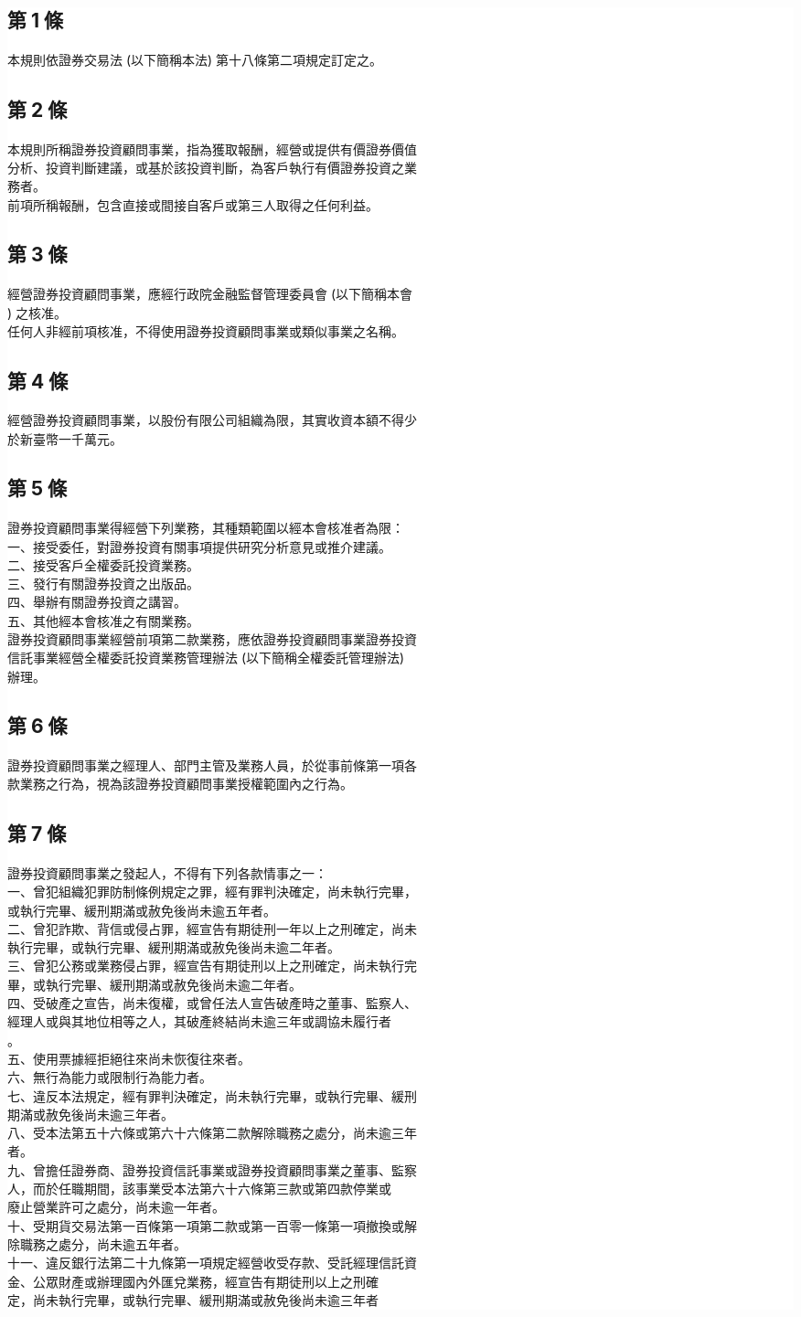 第 1 條
-------
本規則依證券交易法 (以下簡稱本法) 第十八條第二項規定訂定之。

第 2 條
-------
本規則所稱證券投資顧問事業，指為獲取報酬，經營或提供有價證券價值  
分析、投資判斷建議，或基於該投資判斷，為客戶執行有價證券投資之業  
務者。  
前項所稱報酬，包含直接或間接自客戶或第三人取得之任何利益。

第 3 條
-------
經營證券投資顧問事業，應經行政院金融監督管理委員會 (以下簡稱本會  
) 之核准。  
任何人非經前項核准，不得使用證券投資顧問事業或類似事業之名稱。

第 4 條
-------
經營證券投資顧問事業，以股份有限公司組織為限，其實收資本額不得少  
於新臺幣一千萬元。

第 5 條
-------
證券投資顧問事業得經營下列業務，其種類範圍以經本會核准者為限：  
一、接受委任，對證券投資有關事項提供研究分析意見或推介建議。  
二、接受客戶全權委託投資業務。  
三、發行有關證券投資之出版品。  
四、舉辦有關證券投資之講習。  
五、其他經本會核准之有關業務。  
證券投資顧問事業經營前項第二款業務，應依證券投資顧問事業證券投資  
信託事業經營全權委託投資業務管理辦法 (以下簡稱全權委託管理辦法)  
辦理。

第 6 條
-------
證券投資顧問事業之經理人、部門主管及業務人員，於從事前條第一項各  
款業務之行為，視為該證券投資顧問事業授權範圍內之行為。

第 7 條
-------
證券投資顧問事業之發起人，不得有下列各款情事之一：  
一、曾犯組織犯罪防制條例規定之罪，經有罪判決確定，尚未執行完畢，  
    或執行完畢、緩刑期滿或赦免後尚未逾五年者。  
二、曾犯詐欺、背信或侵占罪，經宣告有期徒刑一年以上之刑確定，尚未  
    執行完畢，或執行完畢、緩刑期滿或赦免後尚未逾二年者。  
三、曾犯公務或業務侵占罪，經宣告有期徒刑以上之刑確定，尚未執行完  
    畢，或執行完畢、緩刑期滿或赦免後尚未逾二年者。  
四、受破產之宣告，尚未復權，或曾任法人宣告破產時之董事、監察人、  
    經理人或與其地位相等之人，其破產終結尚未逾三年或調協未履行者  
    。  
五、使用票據經拒絕往來尚未恢復往來者。  
六、無行為能力或限制行為能力者。  
七、違反本法規定，經有罪判決確定，尚未執行完畢，或執行完畢、緩刑  
    期滿或赦免後尚未逾三年者。  
八、受本法第五十六條或第六十六條第二款解除職務之處分，尚未逾三年  
    者。  
九、曾擔任證券商、證券投資信託事業或證券投資顧問事業之董事、監察  
    人，而於任職期間，該事業受本法第六十六條第三款或第四款停業或  
    廢止營業許可之處分，尚未逾一年者。  
十、受期貨交易法第一百條第一項第二款或第一百零一條第一項撤換或解  
    除職務之處分，尚未逾五年者。  
十一、違反銀行法第二十九條第一項規定經營收受存款、受託經理信託資  
      金、公眾財產或辦理國內外匯兌業務，經宣告有期徒刑以上之刑確  
      定，尚未執行完畢，或執行完畢、緩刑期滿或赦免後尚未逾三年者  